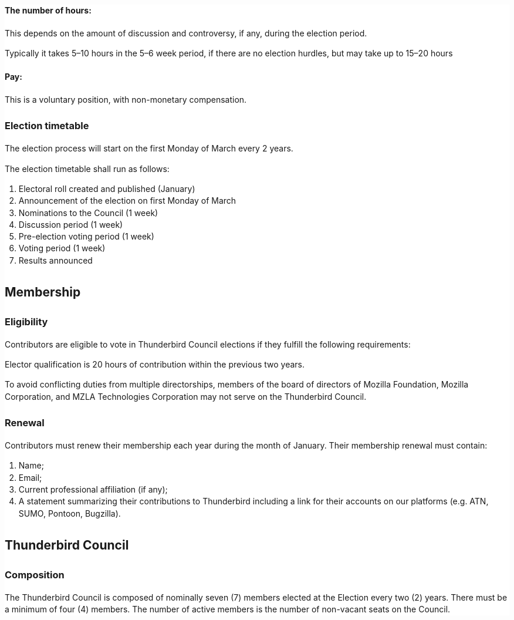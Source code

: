 #### The number of hours:

This depends on the amount of discussion and controversy, if any, during the election period.

Typically it takes 5–10 hours in the 5–6 week period, if there are no election hurdles, but may take up to 15–20 hours

#### Pay:

This is a voluntary position, with non-monetary compensation.

### Election timetable

The election process will start on the first Monday of March every 2 years.

The election timetable shall run as follows:

1. Electoral roll created and published (January)
2. Announcement of the election on first Monday of March
3. Nominations to the Council (1 week)
4. Discussion period (1 week)
5. Pre-election voting period (1 week)
6. Voting period (1 week)
7. Results announced

## Membership

### Eligibility

Contributors are eligible to vote in Thunderbird Council elections if they fulfill the following requirements:

Elector qualification is 20 hours of contribution within the previous two years.

To avoid conflicting duties from multiple directorships, members of the board of directors of Mozilla Foundation, Mozilla Corporation, and MZLA Technologies Corporation may not serve on the Thunderbird Council.

### Renewal

Contributors must renew their membership each year during the month of January. Their membership renewal must contain:

1. Name;
2. Email;
3. Current professional affiliation (if any);
4. A statement summarizing their contributions to Thunderbird including a link for their accounts on our platforms (e.g. ATN, SUMO, Pontoon, Bugzilla).

## Thunderbird Council

### Composition

The Thunderbird Council is composed of nominally seven (7) members elected at the Election every two (2) years. There must be a minimum of four (4) members. The number of active members is the number of non-vacant seats on the Council.
